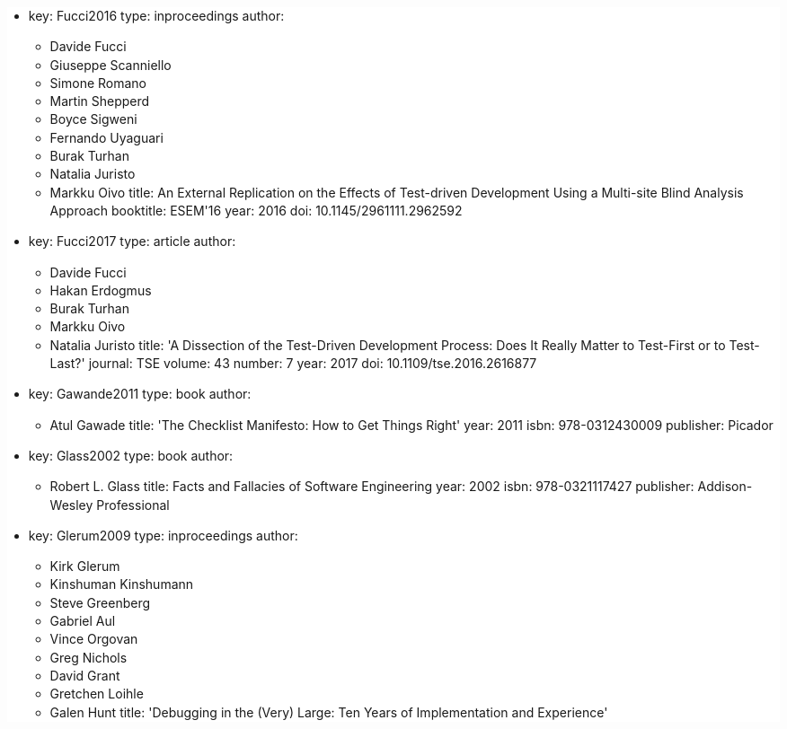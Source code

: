 - key: Fucci2016
  type: inproceedings
  author:
  - Davide Fucci
  - Giuseppe Scanniello
  - Simone Romano
  - Martin Shepperd
  - Boyce Sigweni
  - Fernando Uyaguari
  - Burak Turhan
  - Natalia Juristo
  - Markku Oivo
  title: An External Replication on the Effects of Test-driven Development Using a Multi-site Blind Analysis Approach
  booktitle: ESEM'16
  year: 2016
  doi: 10.1145/2961111.2962592

- key: Fucci2017
  type: article
  author:
  - Davide Fucci
  - Hakan Erdogmus
  - Burak Turhan
  - Markku Oivo
  - Natalia Juristo
  title: 'A Dissection of the Test-Driven Development Process: Does It Really Matter to Test-First or to Test-Last?'
  journal: TSE
  volume: 43
  number: 7
  year: 2017
  doi: 10.1109/tse.2016.2616877

- key: Gawande2011
  type: book
  author:
  - Atul Gawade
  title: 'The Checklist Manifesto: How to Get Things Right'
  year: 2011
  isbn: 978-0312430009
  publisher: Picador

- key: Glass2002
  type: book
  author:
  - Robert L. Glass
  title: Facts and Fallacies of Software Engineering
  year: 2002
  isbn: 978-0321117427
  publisher: Addison-Wesley Professional

- key: Glerum2009
  type: inproceedings
  author:
  - Kirk Glerum
  - Kinshuman Kinshumann
  - Steve Greenberg
  - Gabriel Aul
  - Vince Orgovan
  - Greg Nichols
  - David Grant
  - Gretchen Loihle
  - Galen Hunt
  title: 'Debugging in the (Very) Large: Ten Years of Implementation and Experience'